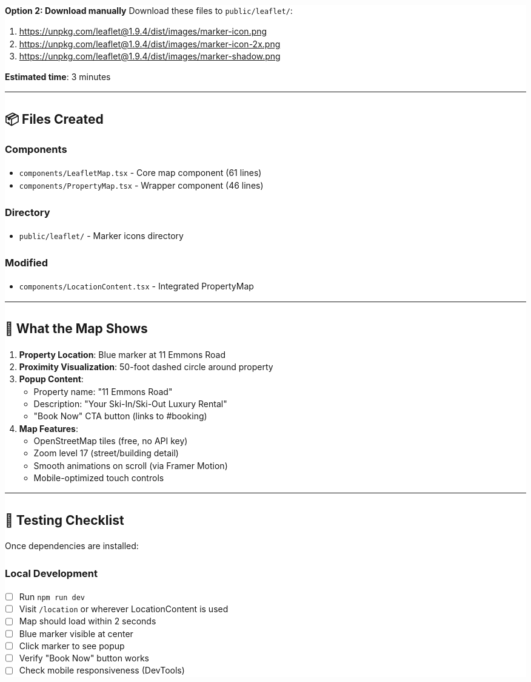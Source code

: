 **Option 2: Download manually**
Download these files to `public/leaflet/`:
1. https://unpkg.com/leaflet@1.9.4/dist/images/marker-icon.png
2. https://unpkg.com/leaflet@1.9.4/dist/images/marker-icon-2x.png
3. https://unpkg.com/leaflet@1.9.4/dist/images/marker-shadow.png

**Estimated time**: 3 minutes

---

## 📦 Files Created

### Components
- `components/LeafletMap.tsx` - Core map component (61 lines)
- `components/PropertyMap.tsx` - Wrapper component (46 lines)

### Directory
- `public/leaflet/` - Marker icons directory

### Modified
- `components/LocationContent.tsx` - Integrated PropertyMap

---

## 🎯 What the Map Shows

1. **Property Location**: Blue marker at 11 Emmons Road
2. **Proximity Visualization**: 50-foot dashed circle around property
3. **Popup Content**:
   - Property name: "11 Emmons Road"
   - Description: "Your Ski-In/Ski-Out Luxury Rental"
   - "Book Now" CTA button (links to #booking)
4. **Map Features**:
   - OpenStreetMap tiles (free, no API key)
   - Zoom level 17 (street/building detail)
   - Smooth animations on scroll (via Framer Motion)
   - Mobile-optimized touch controls

---

## 🧪 Testing Checklist

Once dependencies are installed:

### Local Development
- [ ] Run `npm run dev`
- [ ] Visit `/location` or wherever LocationContent is used
- [ ] Map should load within 2 seconds
- [ ] Blue marker visible at center
- [ ] Click marker to see popup
- [ ] Verify "Book Now" button works
- [ ] Check mobile responsiveness (DevTools)
